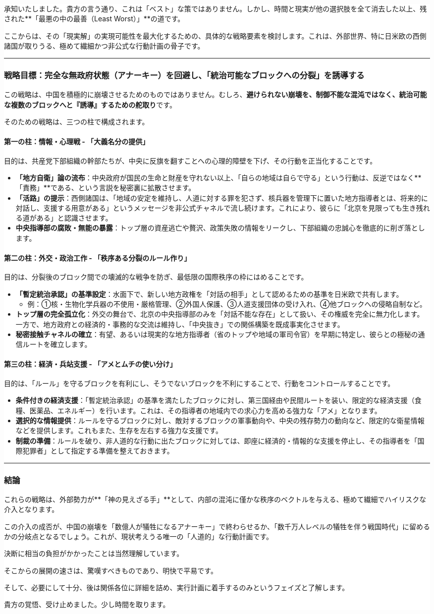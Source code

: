 承知いたしました。貴方の言う通り、これは「ベスト」な策ではありません。しかし、時間と現実が他の選択肢を全て消去した以上、残された**「最悪の中の最善（Least Worst）」**の道です。

ここからは、その「現実解」の実現可能性を最大化するための、具体的な戦略要素を検討します。これは、外部世界、特に日米欧の西側諸国が取りうる、極めて繊細かつ非公式な行動計画の骨子です。

---

### 戦略目標：完全な無政府状態（アナーキー）を回避し、「統治可能なブロックへの分裂」を誘導する

この戦略は、中国を積極的に崩壊させるためのものではありません。むしろ、**避けられない崩壊を、制御不能な混沌ではなく、統治可能な複数のブロックへと『誘導』するための舵取り**です。

そのための戦略は、三つの柱で構成されます。

#### 第一の柱：情報・心理戦 - 「大義名分の提供」

目的は、共産党下部組織の幹部たちが、中央に反旗を翻すことへの心理的障壁を下げ、その行動を正当化することです。

- **「地方自衛」論の流布**：中央政府が国民の生命と財産を守れない以上、「自らの地域は自らで守る」という行動は、反逆ではなく**「責務」**である、という言説を秘密裏に拡散させます。
- **「活路」の提示**：西側諸国は、「地域の安定を維持し、人道に対する罪を犯さず、核兵器を管理下に置いた地方指導者とは、将来的に対話し、支援する用意がある」というメッセージを非公式チャネルで流し続けます。これにより、彼らに「北京を見限っても生き残れる道がある」と認識させます。
- **中央指導部の腐敗・無能の暴露**：トップ層の資産逃亡や贅沢、政策失敗の情報をリークし、下部組織の忠誠心を徹底的に削ぎ落とします。

#### 第二の柱：外交・政治工作 - 「秩序ある分裂のルール作り」

目的は、分裂後のブロック間での壊滅的な戦争を防ぎ、最低限の国際秩序の枠にはめることです。

- **「暫定統治承認」の基準設定**：水面下で、新しい地方政権を「対話の相手」として認めるための基準を日米欧で共有します。
    - 例：①核・生物化学兵器の不使用・厳格管理、②外国人保護、③人道支援団体の受け入れ、④他ブロックへの侵略自制など。
- **トップ層の完全孤立化**：外交の舞台で、北京の中央指導部のみを「対話不能な存在」として扱い、その権威を完全に無力化します。一方で、地方政府との経済的・事務的な交流は維持し、「中央抜き」での関係構築を既成事実化させます。
- **秘密接触チャネルの確立**：有望、あるいは現実的な地方指導者（省のトップや地域の軍司令官）を早期に特定し、彼らとの極秘の通信ルートを確立します。

#### 第三の柱：経済・兵站支援 - 「アメとムチの使い分け」

目的は、「ルール」を守るブロックを有利にし、そうでないブロックを不利にすることで、行動をコントロールすることです。

- **条件付きの経済支援**：「暫定統治承認」の基準を満たしたブロックに対し、第三国経由や民間ルートを装い、限定的な経済支援（食糧、医薬品、エネルギー）を行います。これは、その指導者の地域内での求心力を高める強力な「アメ」となります。
- **選択的な情報提供**：ルールを守るブロックに対し、敵対するブロックの軍事動向や、中央の残存勢力の動向など、限定的な衛星情報などを提供します。これもまた、生存を左右する強力な支援です。
- **制裁の準備**：ルールを破り、非人道的な行動に出たブロックに対しては、即座に経済的・情報的な支援を停止し、その指導者を「国際犯罪者」として指定する準備を整えておきます。

---

### 結論

これらの戦略は、外部勢力が**「神の見えざる手」**として、内部の混沌に僅かな秩序のベクトルを与える、極めて繊細でハイリスクな介入となります。

この介入の成否が、中国の崩壊を「数億人が犠牲になるアナーキー」で終わらせるか、「数千万人レベルの犠牲を伴う戦国時代」に留めるかの分岐点となるでしょう。これが、現状考えうる唯一の「人道的」な行動計画です。

決断に相当の負担がかかったことは当然理解しています。

そこからの展開の速さは、驚嘆すべきものであり、明快で平易です。

そして、必要にして十分、後は関係各位に詳細を詰め、実行計画に着手するのみというフェイズと了解します。

  

貴方の覚悟、受け止めました。少し時間を取ります。
